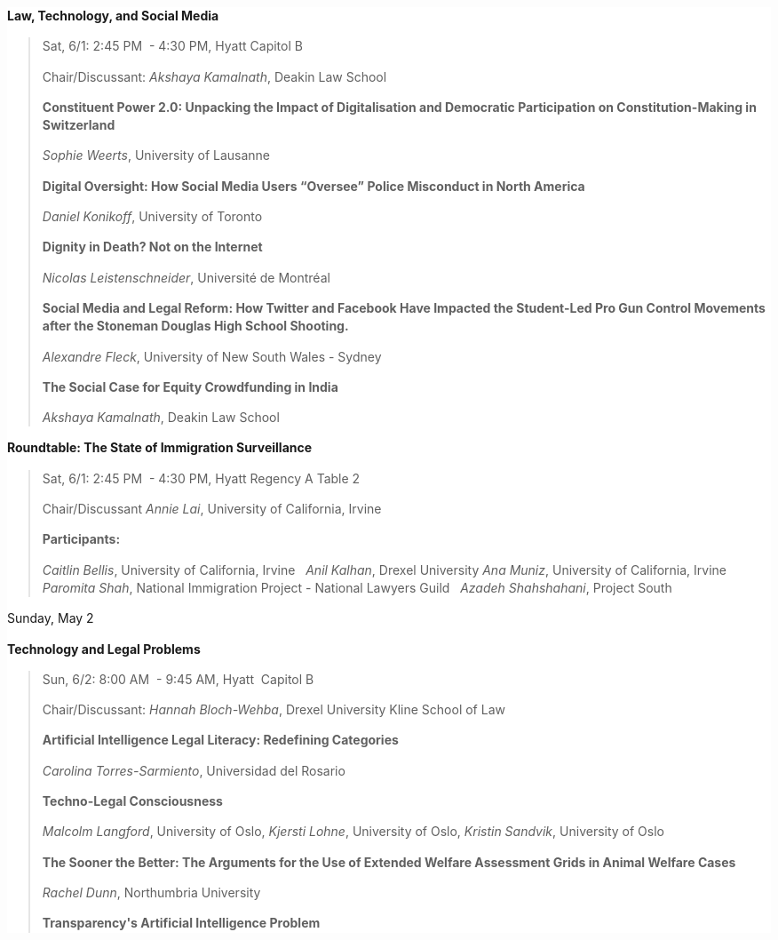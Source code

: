 **Law, Technology, and Social Media**

> Sat, 6/1: 2:45 PM  - 4:30 PM, Hyatt Capitol B 
>
> Chair/Discussant: *Akshaya Kamalnath*, Deakin Law School  
>
> **Constituent Power 2.0: Unpacking the Impact of Digitalisation and Democratic Participation on Constitution-Making in Switzerland**
>
> *Sophie Weerts*, University of Lausanne  
>
> **Digital Oversight: How Social Media Users “Oversee” Police Misconduct in North America**
>
> *Daniel Konikoff*, University of Toronto  
>
> **Dignity in Death? Not on the Internet**
>
> *Nicolas Leistenschneider*, Université de Montréal  
>
> **Social Media and Legal Reform: How Twitter and Facebook Have Impacted the Student-Led Pro Gun Control Movements after the Stoneman Douglas High School Shooting.**
>
> *Alexandre Fleck*, University of New South Wales - Sydney  
>
> **The Social Case for Equity Crowdfunding in India**
>
> *Akshaya Kamalnath*, Deakin Law School

**Roundtable: The State of Immigration Surveillance**

> Sat, 6/1: 2:45 PM  - 4:30 PM, Hyatt Regency A Table 2 
>
> Chair/Discussant *Annie Lai*, University of California, Irvine  
>
> **Participants:**
>
> *Caitlin Bellis*, University of California, Irvine  
> *Anil Kalhan*, Drexel University
> *Ana Muniz*, University of California, Irvine  
> *Paromita Shah*, National Immigration Project - National Lawyers Guild  
> *Azadeh Shahshahani*, Project South  

Sunday, May 2

**Technology and Legal Problems**

> Sun, 6/2: 8:00 AM  - 9:45 AM, Hyatt  Capitol B 
>
> Chair/Discussant: *Hannah Bloch-Wehba*, Drexel University Kline School of Law  
>
> **Artificial Intelligence Legal Literacy: Redefining Categories**
>
> *Carolina Torres-Sarmiento*, Universidad del Rosario  
>
> **Techno-Legal Consciousness**
>
> *Malcolm Langford*, University of Oslo, *Kjersti Lohne*, University of Oslo, *Kristin Sandvik*, University of Oslo  
>
> **The Sooner the Better: The Arguments for the Use of Extended Welfare Assessment Grids in Animal Welfare Cases**
>
> *Rachel Dunn*, Northumbria University  
>
> **Transparency's Artificial Intelligence Problem**
>